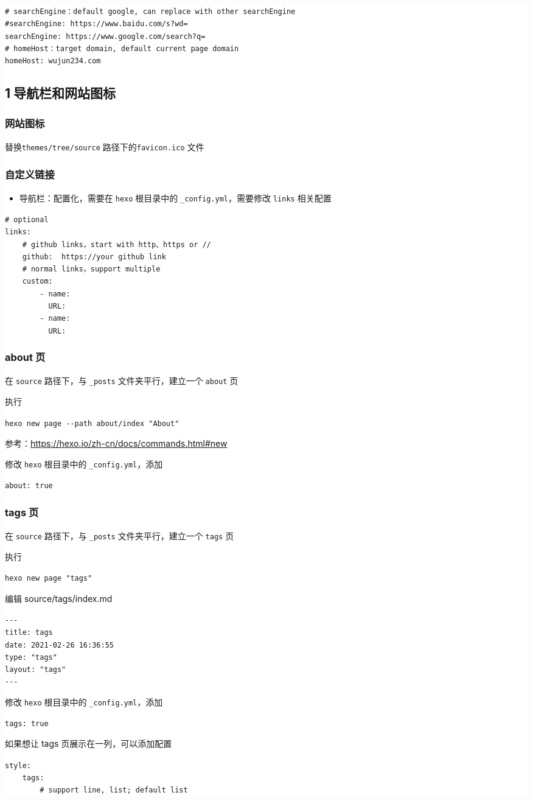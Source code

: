 ```
# searchEngine：default google, can replace with other searchEngine
#searchEngine: https://www.baidu.com/s?wd=
searchEngine: https://www.google.com/search?q=
# homeHost：target domain, default current page domain
homeHost: wujun234.com
```

## 1 导航栏和网站图标
### 网站图标
替换`themes/tree/source` 路径下的`favicon.ico` 文件

### 自定义链接
- 导航栏：配置化，需要在 `hexo` 根目录中的 `_config.yml`，需要修改 `links` 相关配置
```
# optional
links:
    # github links，start with http、https or //
    github:  https://your github link
    # normal links，support multiple
    custom:
        - name:
          URL:
        - name:
          URL:
```

### about 页
在 `source` 路径下，与 `_posts` 文件夹平行，建立一个 `about` 页

执行
```
hexo new page --path about/index "About"
```
参考：https://hexo.io/zh-cn/docs/commands.html#new

修改 `hexo` 根目录中的 `_config.yml`，添加
```
about: true
```
### tags 页
在 `source` 路径下，与 `_posts` 文件夹平行，建立一个 `tags` 页

执行
```
hexo new page "tags"
```
编辑 source/tags/index.md
```
---
title: tags
date: 2021-02-26 16:36:55
type: "tags"
layout: "tags"
---
```
修改 `hexo` 根目录中的 `_config.yml`，添加
```
tags: true
```
如果想让 tags 页展示在一列，可以添加配置
```
style:
    tags:
        # support line, list; default list
```
